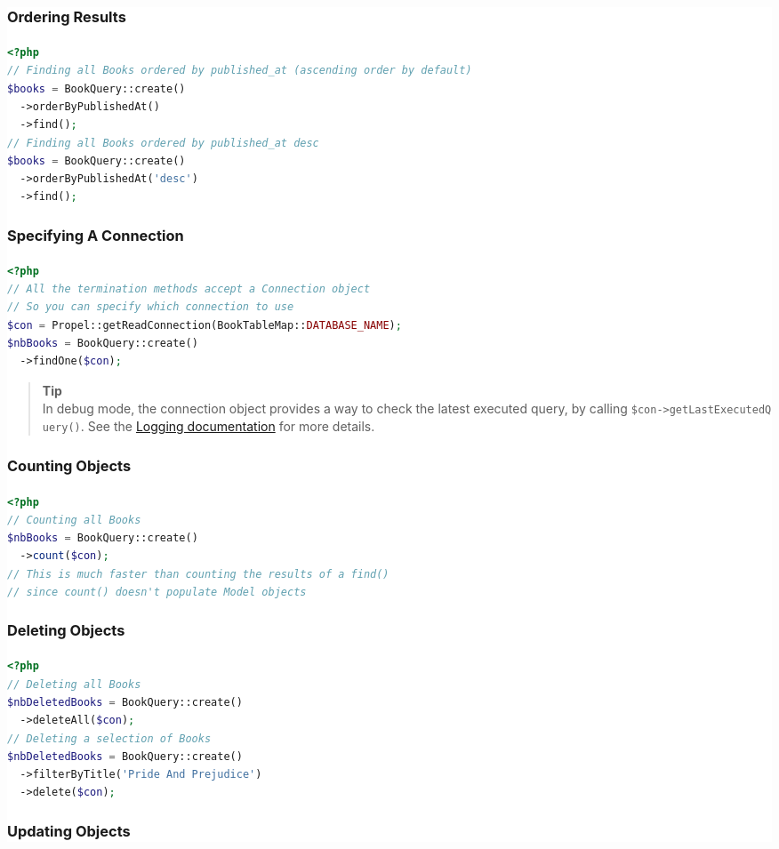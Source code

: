 ### Ordering Results ###

```php
<?php
// Finding all Books ordered by published_at (ascending order by default)
$books = BookQuery::create()
  ->orderByPublishedAt()
  ->find();
// Finding all Books ordered by published_at desc
$books = BookQuery::create()
  ->orderByPublishedAt('desc')
  ->find();
```

### Specifying A Connection ###

```php
<?php
// All the termination methods accept a Connection object
// So you can specify which connection to use
$con = Propel::getReadConnection(BookTableMap::DATABASE_NAME);
$nbBooks = BookQuery::create()
  ->findOne($con);
```

>**Tip**<br />In debug mode, the connection object provides a way to check the latest executed query, by calling `$con->getLastExecutedQuery()`. See the [Logging documentation](../documentation/08-logging.html) for more details.

### Counting Objects ###

```php
<?php
// Counting all Books
$nbBooks = BookQuery::create()
  ->count($con);
// This is much faster than counting the results of a find()
// since count() doesn't populate Model objects
```

### Deleting Objects ###

```php
<?php
// Deleting all Books
$nbDeletedBooks = BookQuery::create()
  ->deleteAll($con);
// Deleting a selection of Books
$nbDeletedBooks = BookQuery::create()
  ->filterByTitle('Pride And Prejudice')
  ->delete($con);
```

### Updating Objects ###

